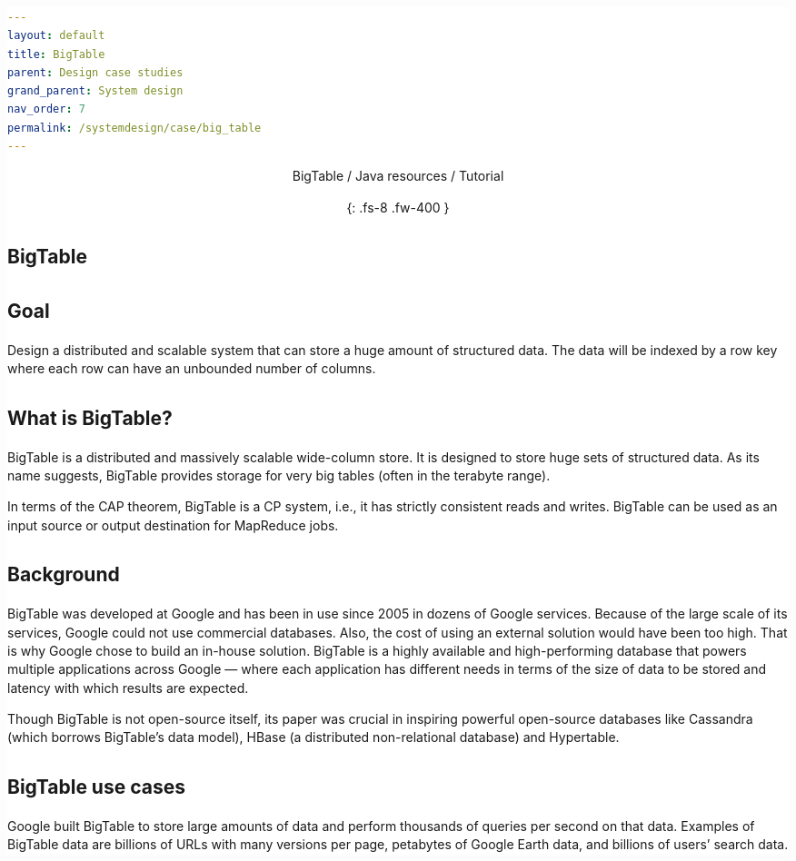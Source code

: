 ```yaml
---
layout: default
title: BigTable
parent: Design case studies
grand_parent: System design
nav_order: 7
permalink: /systemdesign/case/big_table
---
```

<div align="center" markdown="1">
BigTable / Java resources / Tutorial

{: .fs-8 .fw-400 }
</div>

## BigTable

## Goal

Design a distributed and scalable system that can store a huge amount of structured data. The data will be indexed by a row key where each row can have an unbounded number of columns.

## What is BigTable?

BigTable is a distributed and massively scalable wide-column store. It is designed to store huge sets of structured data. As its name suggests, BigTable provides storage for very big tables (often in the terabyte range).

In terms of the CAP theorem, BigTable is a CP system, i.e., it has strictly consistent reads and writes. BigTable can be used as an input source or output destination for MapReduce jobs.

## Background

BigTable was developed at Google and has been in use since 2005 in dozens of Google services. Because of the large scale of its services, Google could not use commercial databases. Also, the cost of using an external solution would have been too high. That is why Google chose to build an in-house solution. BigTable is a highly available and high-performing database that powers multiple applications across Google — where each application has different needs in terms of the size of data to be stored and latency with which results are expected.

Though BigTable is not open-source itself, its paper was crucial in inspiring powerful open-source databases like Cassandra (which borrows BigTable’s data model), HBase (a distributed non-relational database) and Hypertable.

## BigTable use cases

Google built BigTable to store large amounts of data and perform thousands of queries per second on that data. Examples of BigTable data are billions of URLs with many versions per page, petabytes of Google Earth data, and billions of users’ search data.
